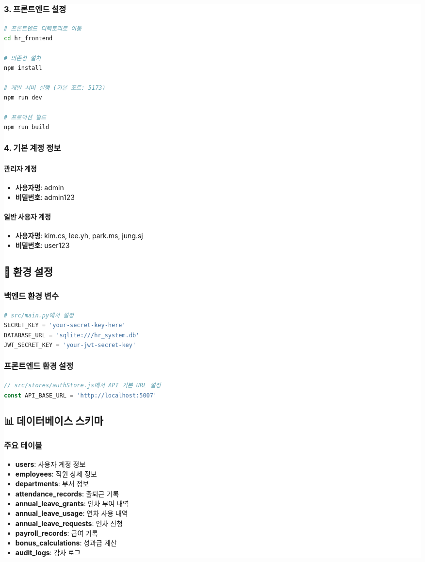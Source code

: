 ### 3. 프론트엔드 설정

```bash
# 프론트엔드 디렉토리로 이동
cd hr_frontend

# 의존성 설치
npm install

# 개발 서버 실행 (기본 포트: 5173)
npm run dev

# 프로덕션 빌드
npm run build
```

### 4. 기본 계정 정보

#### 관리자 계정
- **사용자명**: admin
- **비밀번호**: admin123

#### 일반 사용자 계정
- **사용자명**: kim.cs, lee.yh, park.ms, jung.sj
- **비밀번호**: user123

## 🔧 환경 설정

### 백엔드 환경 변수
```python
# src/main.py에서 설정
SECRET_KEY = 'your-secret-key-here'
DATABASE_URL = 'sqlite:///hr_system.db'
JWT_SECRET_KEY = 'your-jwt-secret-key'
```

### 프론트엔드 환경 설정
```javascript
// src/stores/authStore.js에서 API 기본 URL 설정
const API_BASE_URL = 'http://localhost:5007'
```

## 📊 데이터베이스 스키마

### 주요 테이블
- **users**: 사용자 계정 정보
- **employees**: 직원 상세 정보
- **departments**: 부서 정보
- **attendance_records**: 출퇴근 기록
- **annual_leave_grants**: 연차 부여 내역
- **annual_leave_usage**: 연차 사용 내역
- **annual_leave_requests**: 연차 신청
- **payroll_records**: 급여 기록
- **bonus_calculations**: 성과급 계산
- **audit_logs**: 감사 로그
